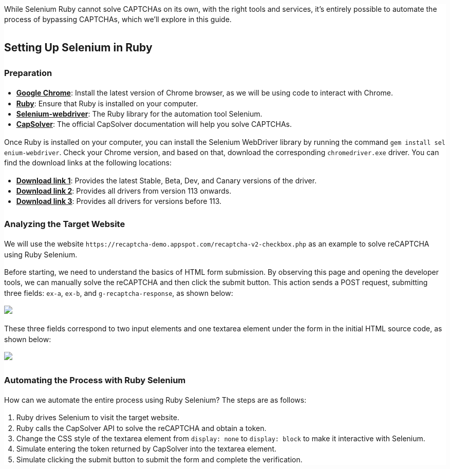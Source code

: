 While Selenium Ruby cannot solve CAPTCHAs on its own, with the right tools and services, it’s entirely possible to automate the process of bypassing CAPTCHAs, which we’ll explore in this guide.

## Setting Up Selenium in Ruby


### Preparation

- **[Google Chrome](https://www.google.com/chrome/)**: Install the latest version of Chrome browser, as we will be using code to interact with Chrome.
- **[Ruby](https://www.ruby-lang.org/)**: Ensure that Ruby is installed on your computer.
- **[Selenium-webdriver](https://rubygems.org/gems/selenium-webdriver)**: The Ruby library for the automation tool Selenium.
- **[CapSolver](https://docs.capsolver.com/)**: The official CapSolver documentation will help you solve CAPTCHAs.

Once Ruby is installed on your computer, you can install the Selenium WebDriver library by running the command `gem install selenium-webdriver`. Check your Chrome version, and based on that, download the corresponding `chromedriver.exe` driver. You can find the download links at the following locations:
- **[Download link 1](https://googlechromelabs.github.io/chrome-for-testing/)**: Provides the latest Stable, Beta, Dev, and Canary versions of the driver.
- **[Download link 2](https://googlechromelabs.github.io/chrome-for-testing/known-good-versions-with-downloads.json)**: Provides all drivers from version 113 onwards.
- **[Download link 3](https://chromedriver.storage.googleapis.com/index.html)**: Provides all drivers for versions before 113.

### Analyzing the Target Website

We will use the website `https://recaptcha-demo.appspot.com/recaptcha-v2-checkbox.php` as an example to solve reCAPTCHA using Ruby Selenium.

Before starting, we need to understand the basics of HTML form submission. By observing this page and opening the developer tools, we can manually solve the reCAPTCHA and then click the submit button. This action sends a POST request, submitting three fields: `ex-a`, `ex-b`, and `g-recaptcha-response`, as shown below:

![](https://assets.capsolver.com/prod/posts/captcha-selenium-ruby/iWhQaALv31g1-d2b5ca33bd970f64a6301fa75ae2eb22.png)


These three fields correspond to two input elements and one textarea element under the form in the initial HTML source code, as shown below:

![](https://assets.capsolver.com/prod/posts/captcha-selenium-ruby/3AOAfGWFZHSg-d2b5ca33bd970f64a6301fa75ae2eb22.png)


### Automating the Process with Ruby Selenium

How can we automate the entire process using Ruby Selenium? The steps are as follows:
1. Ruby drives Selenium to visit the target website.
2. Ruby calls the CapSolver API to solve the reCAPTCHA and obtain a token.
3. Change the CSS style of the textarea element from `display: none` to `display: block` to make it interactive with Selenium.
4. Simulate entering the token returned by CapSolver into the textarea element.
5. Simulate clicking the submit button to submit the form and complete the verification.
